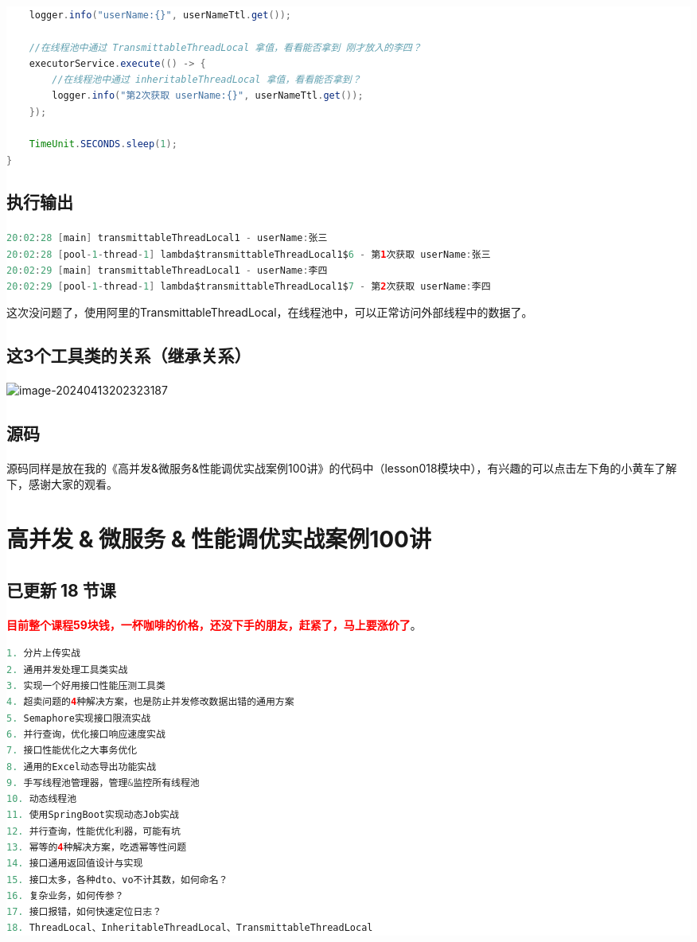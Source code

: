 ```java
    logger.info("userName:{}", userNameTtl.get());

    //在线程池中通过 TransmittableThreadLocal 拿值，看看能否拿到 刚才放入的李四？
    executorService.execute(() -> {
        //在线程池中通过 inheritableThreadLocal 拿值，看看能否拿到？
        logger.info("第2次获取 userName:{}", userNameTtl.get());
    });
    
    TimeUnit.SECONDS.sleep(1);
}
```

## 执行输出

```java
20:02:28 [main] transmittableThreadLocal1 - userName:张三
20:02:28 [pool-1-thread-1] lambda$transmittableThreadLocal1$6 - 第1次获取 userName:张三
20:02:29 [main] transmittableThreadLocal1 - userName:李四
20:02:29 [pool-1-thread-1] lambda$transmittableThreadLocal1$7 - 第2次获取 userName:李四
```

这次没问题了，使用阿里的TransmittableThreadLocal，在线程池中，可以正常访问外部线程中的数据了。



## 这3个工具类的关系（继承关系）

![image-20240413202323187](https://learnone.oss-cn-beijing.aliyuncs.com/pic/202409201014387.png)



## 源码

源码同样是放在我的《高并发&微服务&性能调优实战案例100讲》的代码中（lesson018模块中），有兴趣的可以点击左下角的小黄车了解下，感谢大家的观看。



# 高并发 & 微服务 & 性能调优实战案例100讲

## 已更新 18 节课

<span style="font-weight:bold; color:red">目前整个课程59块钱，一杯咖啡的价格，还没下手的朋友，赶紧了，马上要涨价了</span>。

```java
1. 分片上传实战
2. 通用并发处理工具类实战
3. 实现一个好用接口性能压测工具类
4. 超卖问题的4种解决方案，也是防止并发修改数据出错的通用方案
5. Semaphore实现接口限流实战
6. 并行查询，优化接口响应速度实战
7. 接口性能优化之大事务优化
8. 通用的Excel动态导出功能实战
9. 手写线程池管理器，管理&监控所有线程池
10. 动态线程池
11. 使用SpringBoot实现动态Job实战
12. 并行查询，性能优化利器，可能有坑
13. 幂等的4种解决方案，吃透幂等性问题
14. 接口通用返回值设计与实现
15. 接口太多，各种dto、vo不计其数，如何命名？
16. 复杂业务，如何传参？
17. 接口报错，如何快速定位日志？
18. ThreadLocal、InheritableThreadLocal、TransmittableThreadLocal
```
